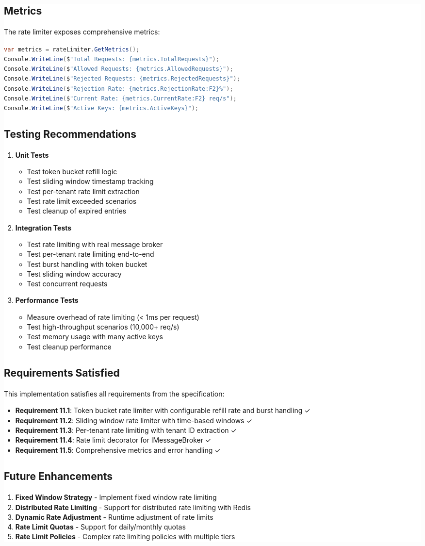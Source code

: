 ## Metrics

The rate limiter exposes comprehensive metrics:

```csharp
var metrics = rateLimiter.GetMetrics();
Console.WriteLine($"Total Requests: {metrics.TotalRequests}");
Console.WriteLine($"Allowed Requests: {metrics.AllowedRequests}");
Console.WriteLine($"Rejected Requests: {metrics.RejectedRequests}");
Console.WriteLine($"Rejection Rate: {metrics.RejectionRate:F2}%");
Console.WriteLine($"Current Rate: {metrics.CurrentRate:F2} req/s");
Console.WriteLine($"Active Keys: {metrics.ActiveKeys}");
```

## Testing Recommendations

1. **Unit Tests**
   - Test token bucket refill logic
   - Test sliding window timestamp tracking
   - Test per-tenant rate limit extraction
   - Test rate limit exceeded scenarios
   - Test cleanup of expired entries

2. **Integration Tests**
   - Test rate limiting with real message broker
   - Test per-tenant rate limiting end-to-end
   - Test burst handling with token bucket
   - Test sliding window accuracy
   - Test concurrent requests

3. **Performance Tests**
   - Measure overhead of rate limiting (< 1ms per request)
   - Test high-throughput scenarios (10,000+ req/s)
   - Test memory usage with many active keys
   - Test cleanup performance

## Requirements Satisfied

This implementation satisfies all requirements from the specification:

- **Requirement 11.1**: Token bucket rate limiter with configurable refill rate and burst handling ✓
- **Requirement 11.2**: Sliding window rate limiter with time-based windows ✓
- **Requirement 11.3**: Per-tenant rate limiting with tenant ID extraction ✓
- **Requirement 11.4**: Rate limit decorator for IMessageBroker ✓
- **Requirement 11.5**: Comprehensive metrics and error handling ✓

## Future Enhancements

1. **Fixed Window Strategy** - Implement fixed window rate limiting
2. **Distributed Rate Limiting** - Support for distributed rate limiting with Redis
3. **Dynamic Rate Adjustment** - Runtime adjustment of rate limits
4. **Rate Limit Quotas** - Support for daily/monthly quotas
5. **Rate Limit Policies** - Complex rate limiting policies with multiple tiers
